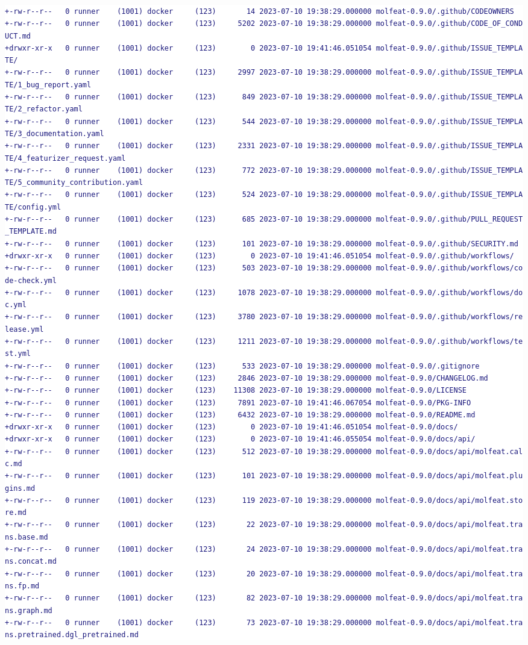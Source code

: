 ```diff
+-rw-r--r--   0 runner    (1001) docker     (123)       14 2023-07-10 19:38:29.000000 molfeat-0.9.0/.github/CODEOWNERS
+-rw-r--r--   0 runner    (1001) docker     (123)     5202 2023-07-10 19:38:29.000000 molfeat-0.9.0/.github/CODE_OF_CONDUCT.md
+drwxr-xr-x   0 runner    (1001) docker     (123)        0 2023-07-10 19:41:46.051054 molfeat-0.9.0/.github/ISSUE_TEMPLATE/
+-rw-r--r--   0 runner    (1001) docker     (123)     2997 2023-07-10 19:38:29.000000 molfeat-0.9.0/.github/ISSUE_TEMPLATE/1_bug_report.yaml
+-rw-r--r--   0 runner    (1001) docker     (123)      849 2023-07-10 19:38:29.000000 molfeat-0.9.0/.github/ISSUE_TEMPLATE/2_refactor.yaml
+-rw-r--r--   0 runner    (1001) docker     (123)      544 2023-07-10 19:38:29.000000 molfeat-0.9.0/.github/ISSUE_TEMPLATE/3_documentation.yaml
+-rw-r--r--   0 runner    (1001) docker     (123)     2331 2023-07-10 19:38:29.000000 molfeat-0.9.0/.github/ISSUE_TEMPLATE/4_featurizer_request.yaml
+-rw-r--r--   0 runner    (1001) docker     (123)      772 2023-07-10 19:38:29.000000 molfeat-0.9.0/.github/ISSUE_TEMPLATE/5_community_contribution.yaml
+-rw-r--r--   0 runner    (1001) docker     (123)      524 2023-07-10 19:38:29.000000 molfeat-0.9.0/.github/ISSUE_TEMPLATE/config.yml
+-rw-r--r--   0 runner    (1001) docker     (123)      685 2023-07-10 19:38:29.000000 molfeat-0.9.0/.github/PULL_REQUEST_TEMPLATE.md
+-rw-r--r--   0 runner    (1001) docker     (123)      101 2023-07-10 19:38:29.000000 molfeat-0.9.0/.github/SECURITY.md
+drwxr-xr-x   0 runner    (1001) docker     (123)        0 2023-07-10 19:41:46.051054 molfeat-0.9.0/.github/workflows/
+-rw-r--r--   0 runner    (1001) docker     (123)      503 2023-07-10 19:38:29.000000 molfeat-0.9.0/.github/workflows/code-check.yml
+-rw-r--r--   0 runner    (1001) docker     (123)     1078 2023-07-10 19:38:29.000000 molfeat-0.9.0/.github/workflows/doc.yml
+-rw-r--r--   0 runner    (1001) docker     (123)     3780 2023-07-10 19:38:29.000000 molfeat-0.9.0/.github/workflows/release.yml
+-rw-r--r--   0 runner    (1001) docker     (123)     1211 2023-07-10 19:38:29.000000 molfeat-0.9.0/.github/workflows/test.yml
+-rw-r--r--   0 runner    (1001) docker     (123)      533 2023-07-10 19:38:29.000000 molfeat-0.9.0/.gitignore
+-rw-r--r--   0 runner    (1001) docker     (123)     2846 2023-07-10 19:38:29.000000 molfeat-0.9.0/CHANGELOG.md
+-rw-r--r--   0 runner    (1001) docker     (123)    11308 2023-07-10 19:38:29.000000 molfeat-0.9.0/LICENSE
+-rw-r--r--   0 runner    (1001) docker     (123)     7891 2023-07-10 19:41:46.067054 molfeat-0.9.0/PKG-INFO
+-rw-r--r--   0 runner    (1001) docker     (123)     6432 2023-07-10 19:38:29.000000 molfeat-0.9.0/README.md
+drwxr-xr-x   0 runner    (1001) docker     (123)        0 2023-07-10 19:41:46.051054 molfeat-0.9.0/docs/
+drwxr-xr-x   0 runner    (1001) docker     (123)        0 2023-07-10 19:41:46.055054 molfeat-0.9.0/docs/api/
+-rw-r--r--   0 runner    (1001) docker     (123)      512 2023-07-10 19:38:29.000000 molfeat-0.9.0/docs/api/molfeat.calc.md
+-rw-r--r--   0 runner    (1001) docker     (123)      101 2023-07-10 19:38:29.000000 molfeat-0.9.0/docs/api/molfeat.plugins.md
+-rw-r--r--   0 runner    (1001) docker     (123)      119 2023-07-10 19:38:29.000000 molfeat-0.9.0/docs/api/molfeat.store.md
+-rw-r--r--   0 runner    (1001) docker     (123)       22 2023-07-10 19:38:29.000000 molfeat-0.9.0/docs/api/molfeat.trans.base.md
+-rw-r--r--   0 runner    (1001) docker     (123)       24 2023-07-10 19:38:29.000000 molfeat-0.9.0/docs/api/molfeat.trans.concat.md
+-rw-r--r--   0 runner    (1001) docker     (123)       20 2023-07-10 19:38:29.000000 molfeat-0.9.0/docs/api/molfeat.trans.fp.md
+-rw-r--r--   0 runner    (1001) docker     (123)       82 2023-07-10 19:38:29.000000 molfeat-0.9.0/docs/api/molfeat.trans.graph.md
+-rw-r--r--   0 runner    (1001) docker     (123)       73 2023-07-10 19:38:29.000000 molfeat-0.9.0/docs/api/molfeat.trans.pretrained.dgl_pretrained.md
```